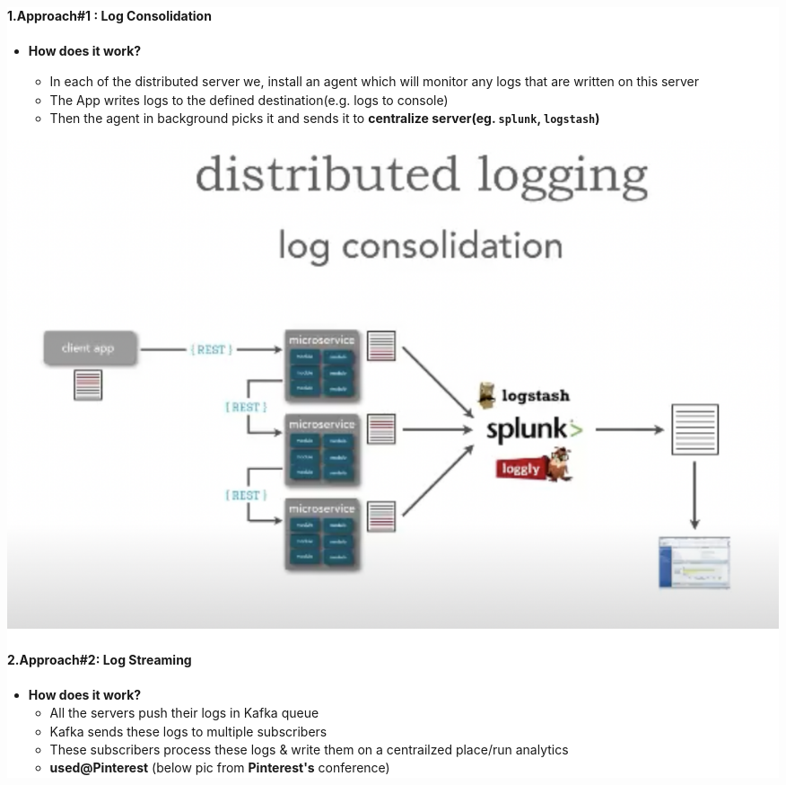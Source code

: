 #### 1.Approach\#1 : Log Consolidation

* **How does it work?** 

  * In each of the distributed  server we, install an agent which will monitor any logs that are written on this server 
  * The App writes logs to the defined destination\(e.g. logs to console\) 
  * Then the agent in background picks it and sends it to **centralize server\(eg. `splunk`, `logstash`\)**

![Approach\#1. Log Consolidatgion](../.gitbook/assets/screenshot-2021-08-29-at-8.21.21-pm.png)

#### 2.Approach\#2: Log Streaming

* **How does it work?**
  * All the servers push their logs in Kafka queue
  * Kafka sends these logs to multiple subscribers
  * These subscribers process these logs & write them on a centrailzed place/run analytics
  * **used@Pinterest** \(below pic from **Pinterest's** conference\)
